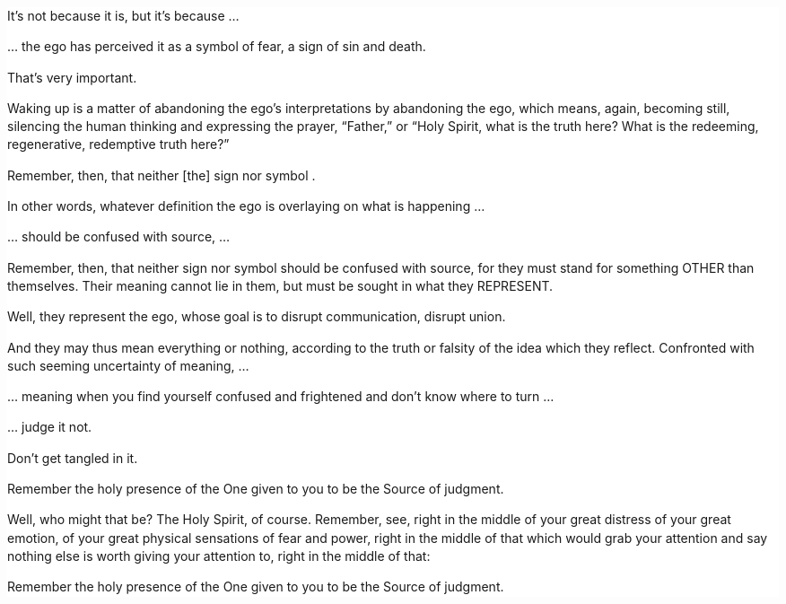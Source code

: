 It’s not because it is, but it’s because &hellip;

<div class="well book">
&hellip; the ego has perceived it as a symbol of fear, a sign of sin and death.
</div> 

That’s very important.

Waking up is a matter of abandoning the ego’s interpretations by abandoning the
ego, which means, again, becoming still, silencing the human thinking and
expressing the prayer, “Father,” or “Holy Spirit, what is the truth here?  What
is the redeeming, regenerative, redemptive truth here?”

<div class="well book">
Remember, then, that neither [the] sign nor symbol .
</div> 

In other words, whatever definition the ego is overlaying on what is happening
&hellip;

<div class="well book">
&hellip; should be confused with source, &hellip;

Remember, then, that neither sign nor symbol should be confused with source,
for they must stand for something OTHER than themselves. Their meaning cannot
lie in them, but must be sought in what they REPRESENT.
</div> 

Well, they represent the ego, whose goal is to disrupt communication, disrupt
union.

<div class="well book">
And they may thus mean everything or nothing, according to the truth or falsity
of the idea which they reflect. Confronted with such seeming uncertainty of
meaning, &hellip;
</div> 

&hellip; meaning when you find yourself confused and frightened and don’t know
where to turn &hellip;

<div class="well book">
&hellip; judge it not.
</div> 

Don’t get tangled in it.

<div class="well book">
Remember the holy presence of the One given to you to be the Source of
judgment.
</div> 

Well, who might that be?  The Holy Spirit, of course.  Remember, see, right in
the middle of your great distress of your great emotion, of your great physical
sensations of fear and power, right in the middle of that which would grab your
attention and say nothing else is worth giving your attention to, right in the
middle of that:

<div class="well book">
Remember the holy presence of the One given to you to be the Source of
judgment.
</div> 


[^1]: Luke 2:14
[^2]: Chapter 19 – Section:  THE ATTRACTION OF DEATH \